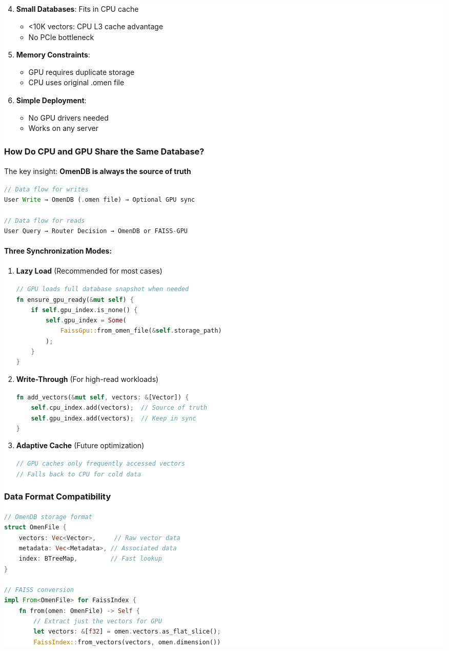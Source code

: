 4. **Small Databases**: Fits in CPU cache
   - <10K vectors: CPU L3 cache advantage
   - No PCIe bottleneck

5. **Memory Constraints**: 
   - GPU requires duplicate storage
   - CPU uses original .omen file

6. **Simple Deployment**:
   - No GPU drivers needed
   - Works on any server

### How Do CPU and GPU Share the Same Database?

The key insight: **OmenDB is always the source of truth**

```rust
// Data flow for writes
User Write → OmenDB (.omen file) → Optional GPU sync

// Data flow for reads  
User Query → Router Decision → OmenDB or FAISS-GPU
```

#### Three Synchronization Modes:

1. **Lazy Load** (Recommended for most cases)
   ```rust
   // GPU loads full database snapshot when needed
   fn ensure_gpu_ready(&mut self) {
       if self.gpu_index.is_none() {
           self.gpu_index = Some(
               FaissGpu::from_omen_file(&self.storage_path)
           );
       }
   }
   ```

2. **Write-Through** (For high-read workloads)
   ```rust
   fn add_vectors(&mut self, vectors: &[Vector]) {
       self.cpu_index.add(vectors);  // Source of truth
       self.gpu_index.add(vectors);  // Keep in sync
   }
   ```

3. **Adaptive Cache** (Future optimization)
   ```rust
   // GPU caches only frequently accessed vectors
   // Falls back to CPU for cold data
   ```

### Data Format Compatibility

```rust
// OmenDB storage format
struct OmenFile {
    vectors: Vec<Vector>,     // Raw vector data
    metadata: Vec<Metadata>, // Associated data
    index: BTreeMap,         // Fast lookup
}

// FAISS conversion
impl From<OmenFile> for FaissIndex {
    fn from(omen: OmenFile) -> Self {
        // Extract just the vectors for GPU
        let vectors: &[f32] = omen.vectors.as_flat_slice();
        FaissIndex::from_vectors(vectors, omen.dimension())
```